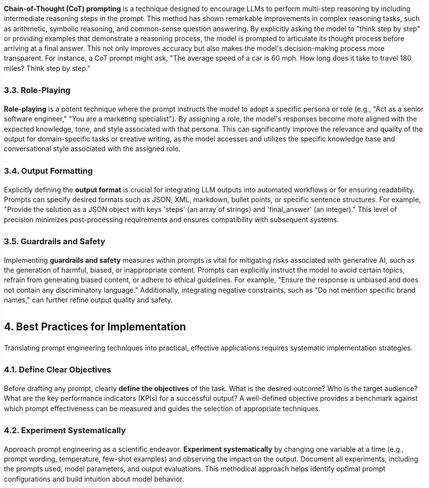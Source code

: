 **Chain-of-Thought (CoT) prompting** is a technique designed to encourage LLMs to perform multi-step reasoning by including intermediate reasoning steps in the prompt. This method has shown remarkable improvements in complex reasoning tasks, such as arithmetic, symbolic reasoning, and common-sense question answering. By explicitly asking the model to "think step by step" or providing examples that demonstrate a reasoning process, the model is prompted to articulate its thought process before arriving at a final answer. This not only improves accuracy but also makes the model's decision-making process more transparent. For instance, a CoT prompt might ask, "The average speed of a car is 60 mph. How long does it take to travel 180 miles? Think step by step."

### 3.3. Role-Playing

**Role-playing** is a potent technique where the prompt instructs the model to adopt a specific persona or role (e.g., "Act as a senior software engineer," "You are a marketing specialist"). By assigning a role, the model's responses become more aligned with the expected knowledge, tone, and style associated with that persona. This can significantly improve the relevance and quality of the output for domain-specific tasks or creative writing, as the model accesses and utilizes the specific knowledge base and conversational style associated with the assigned role.

### 3.4. Output Formatting

Explicitly defining the **output format** is crucial for integrating LLM outputs into automated workflows or for ensuring readability. Prompts can specify desired formats such as JSON, XML, markdown, bullet points, or specific sentence structures. For example, "Provide the solution as a JSON object with keys 'steps' (an array of strings) and 'final_answer' (an integer)." This level of precision minimizes post-processing requirements and ensures compatibility with subsequent systems.

### 3.5. Guardrails and Safety

Implementing **guardrails and safety** measures within prompts is vital for mitigating risks associated with generative AI, such as the generation of harmful, biased, or inappropriate content. Prompts can explicitly instruct the model to avoid certain topics, refrain from generating biased content, or adhere to ethical guidelines. For example, "Ensure the response is unbiased and does not contain any discriminatory language." Additionally, integrating negative constraints, such as "Do not mention specific brand names," can further refine output quality and safety.

## 4. Best Practices for Implementation

Translating prompt engineering techniques into practical, effective applications requires systematic implementation strategies.

### 4.1. Define Clear Objectives

Before drafting any prompt, clearly **define the objectives** of the task. What is the desired outcome? Who is the target audience? What are the key performance indicators (KPIs) for a successful output? A well-defined objective provides a benchmark against which prompt effectiveness can be measured and guides the selection of appropriate techniques.

### 4.2. Experiment Systematically

Approach prompt engineering as a scientific endeavor. **Experiment systematically** by changing one variable at a time (e.g., prompt wording, temperature, few-shot examples) and observing the impact on the output. Document all experiments, including the prompts used, model parameters, and output evaluations. This methodical approach helps identify optimal prompt configurations and build intuition about model behavior.
